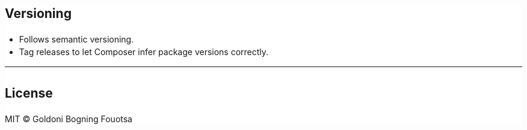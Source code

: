 
## Versioning

* Follows semantic versioning.
* Tag releases to let Composer infer package versions correctly.

---

## License

MIT © Goldoni Bogning Fouotsa

[Spatie Laravel Permission]: https://github.com/spatie/laravel-permission
[nWidart/laravel-modules]: https://github.com/nWidart/laravel-modules


